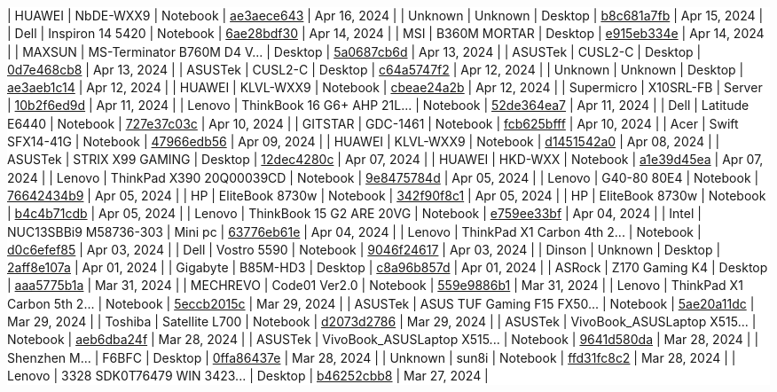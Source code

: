 | HUAWEI        | NbDE-WXX9                   | Notebook    | [ae3aece643](https://linux-hardware.org/?probe=ae3aece643) | Apr 16, 2024 |
| Unknown       | Unknown                     | Desktop     | [b8c681a7fb](https://linux-hardware.org/?probe=b8c681a7fb) | Apr 15, 2024 |
| Dell          | Inspiron 14 5420            | Notebook    | [6ae28bdf30](https://linux-hardware.org/?probe=6ae28bdf30) | Apr 14, 2024 |
| MSI           | B360M MORTAR                | Desktop     | [e915eb334e](https://linux-hardware.org/?probe=e915eb334e) | Apr 14, 2024 |
| MAXSUN        | MS-Terminator B760M D4 V... | Desktop     | [5a0687cb6d](https://linux-hardware.org/?probe=5a0687cb6d) | Apr 13, 2024 |
| ASUSTek       | CUSL2-C                     | Desktop     | [0d7e468cb8](https://linux-hardware.org/?probe=0d7e468cb8) | Apr 13, 2024 |
| ASUSTek       | CUSL2-C                     | Desktop     | [c64a5747f2](https://linux-hardware.org/?probe=c64a5747f2) | Apr 12, 2024 |
| Unknown       | Unknown                     | Desktop     | [ae3aeb1c14](https://linux-hardware.org/?probe=ae3aeb1c14) | Apr 12, 2024 |
| HUAWEI        | KLVL-WXX9                   | Notebook    | [cbeae24a2b](https://linux-hardware.org/?probe=cbeae24a2b) | Apr 12, 2024 |
| Supermicro    | X10SRL-FB                   | Server      | [10b2f6ed9d](https://linux-hardware.org/?probe=10b2f6ed9d) | Apr 11, 2024 |
| Lenovo        | ThinkBook 16 G6+ AHP 21L... | Notebook    | [52de364ea7](https://linux-hardware.org/?probe=52de364ea7) | Apr 11, 2024 |
| Dell          | Latitude E6440              | Notebook    | [727e37c03c](https://linux-hardware.org/?probe=727e37c03c) | Apr 10, 2024 |
| GITSTAR       | GDC-1461                    | Notebook    | [fcb625bfff](https://linux-hardware.org/?probe=fcb625bfff) | Apr 10, 2024 |
| Acer          | Swift SFX14-41G             | Notebook    | [47966edb56](https://linux-hardware.org/?probe=47966edb56) | Apr 09, 2024 |
| HUAWEI        | KLVL-WXX9                   | Notebook    | [d1451542a0](https://linux-hardware.org/?probe=d1451542a0) | Apr 08, 2024 |
| ASUSTek       | STRIX X99 GAMING            | Desktop     | [12dec4280c](https://linux-hardware.org/?probe=12dec4280c) | Apr 07, 2024 |
| HUAWEI        | HKD-WXX                     | Notebook    | [a1e39d45ea](https://linux-hardware.org/?probe=a1e39d45ea) | Apr 07, 2024 |
| Lenovo        | ThinkPad X390 20Q00039CD    | Notebook    | [9e8475784d](https://linux-hardware.org/?probe=9e8475784d) | Apr 05, 2024 |
| Lenovo        | G40-80 80E4                 | Notebook    | [76642434b9](https://linux-hardware.org/?probe=76642434b9) | Apr 05, 2024 |
| HP            | EliteBook 8730w             | Notebook    | [342f90f8c1](https://linux-hardware.org/?probe=342f90f8c1) | Apr 05, 2024 |
| HP            | EliteBook 8730w             | Notebook    | [b4c4b71cdb](https://linux-hardware.org/?probe=b4c4b71cdb) | Apr 05, 2024 |
| Lenovo        | ThinkBook 15 G2 ARE 20VG    | Notebook    | [e759ee33bf](https://linux-hardware.org/?probe=e759ee33bf) | Apr 04, 2024 |
| Intel         | NUC13SBBi9 M58736-303       | Mini pc     | [63776eb61e](https://linux-hardware.org/?probe=63776eb61e) | Apr 04, 2024 |
| Lenovo        | ThinkPad X1 Carbon 4th 2... | Notebook    | [d0c6efef85](https://linux-hardware.org/?probe=d0c6efef85) | Apr 03, 2024 |
| Dell          | Vostro 5590                 | Notebook    | [9046f24617](https://linux-hardware.org/?probe=9046f24617) | Apr 03, 2024 |
| Dinson        | Unknown                     | Desktop     | [2aff8e107a](https://linux-hardware.org/?probe=2aff8e107a) | Apr 01, 2024 |
| Gigabyte      | B85M-HD3                    | Desktop     | [c8a96b857d](https://linux-hardware.org/?probe=c8a96b857d) | Apr 01, 2024 |
| ASRock        | Z170 Gaming K4              | Desktop     | [aaa5775b1a](https://linux-hardware.org/?probe=aaa5775b1a) | Mar 31, 2024 |
| MECHREVO      | Code01 Ver2.0               | Notebook    | [559e9886b1](https://linux-hardware.org/?probe=559e9886b1) | Mar 31, 2024 |
| Lenovo        | ThinkPad X1 Carbon 5th 2... | Notebook    | [5eccb2015c](https://linux-hardware.org/?probe=5eccb2015c) | Mar 29, 2024 |
| ASUSTek       | ASUS TUF Gaming F15 FX50... | Notebook    | [5ae20a11dc](https://linux-hardware.org/?probe=5ae20a11dc) | Mar 29, 2024 |
| Toshiba       | Satellite L700              | Notebook    | [d2073d2786](https://linux-hardware.org/?probe=d2073d2786) | Mar 29, 2024 |
| ASUSTek       | VivoBook_ASUSLaptop X515... | Notebook    | [aeb6dba24f](https://linux-hardware.org/?probe=aeb6dba24f) | Mar 28, 2024 |
| ASUSTek       | VivoBook_ASUSLaptop X515... | Notebook    | [9641d580da](https://linux-hardware.org/?probe=9641d580da) | Mar 28, 2024 |
| Shenzhen M... | F6BFC                       | Desktop     | [0ffa86437e](https://linux-hardware.org/?probe=0ffa86437e) | Mar 28, 2024 |
| Unknown       | sun8i                       | Notebook    | [ffd31fc8c2](https://linux-hardware.org/?probe=ffd31fc8c2) | Mar 28, 2024 |
| Lenovo        | 3328 SDK0T76479 WIN 3423... | Desktop     | [b46252cbb8](https://linux-hardware.org/?probe=b46252cbb8) | Mar 27, 2024 |